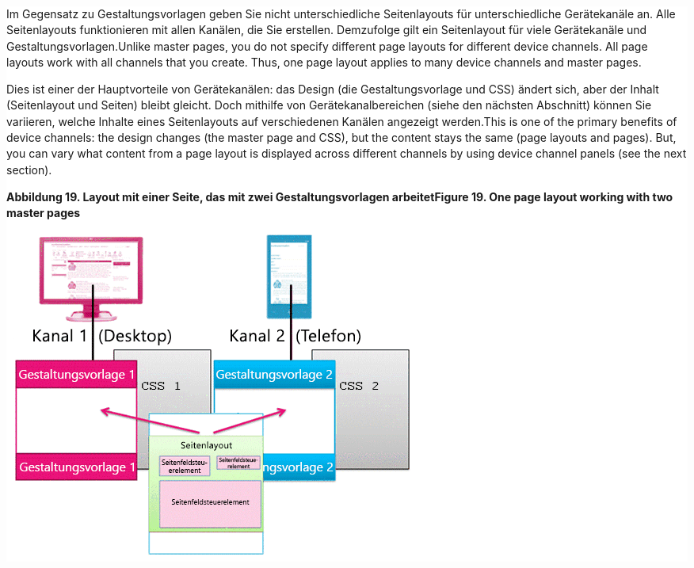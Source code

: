 <span data-ttu-id="bb7a2-p124">Im Gegensatz zu Gestaltungsvorlagen geben Sie nicht unterschiedliche Seitenlayouts für unterschiedliche Gerätekanäle an. Alle Seitenlayouts funktionieren mit allen Kanälen, die Sie erstellen. Demzufolge gilt ein Seitenlayout für viele Gerätekanäle und Gestaltungsvorlagen.</span><span class="sxs-lookup"><span data-stu-id="bb7a2-p124">Unlike master pages, you do not specify different page layouts for different device channels. All page layouts work with all channels that you create. Thus, one page layout applies to many device channels and master pages.</span></span>
  
    
    
<span data-ttu-id="bb7a2-p125">Dies ist einer der Hauptvorteile von Gerätekanälen: das Design (die Gestaltungsvorlage und CSS) ändert sich, aber der Inhalt (Seitenlayout und Seiten) bleibt gleicht. Doch mithilfe von Gerätekanalbereichen (siehe den nächsten Abschnitt) können Sie variieren, welche Inhalte eines Seitenlayouts auf verschiedenen Kanälen angezeigt werden.</span><span class="sxs-lookup"><span data-stu-id="bb7a2-p125">This is one of the primary benefits of device channels: the design changes (the master page and CSS), but the content stays the same (page layouts and pages). But, you can vary what content from a page layout is displayed across different channels by using device channel panels (see the next section).</span></span>
  
    
    

<span data-ttu-id="bb7a2-246">**Abbildung 19. Layout mit einer Seite, das mit zwei Gestaltungsvorlagen arbeitet**</span><span class="sxs-lookup"><span data-stu-id="bb7a2-246">**Figure 19. One page layout working with two master pages**</span></span>

  
    
    

  
    
    
![Einseitiges Layout, das mit zwei Gestaltungsvorlagen arbeitet](../images/124_one_layout_many_masters.gif)
  
    
    

  